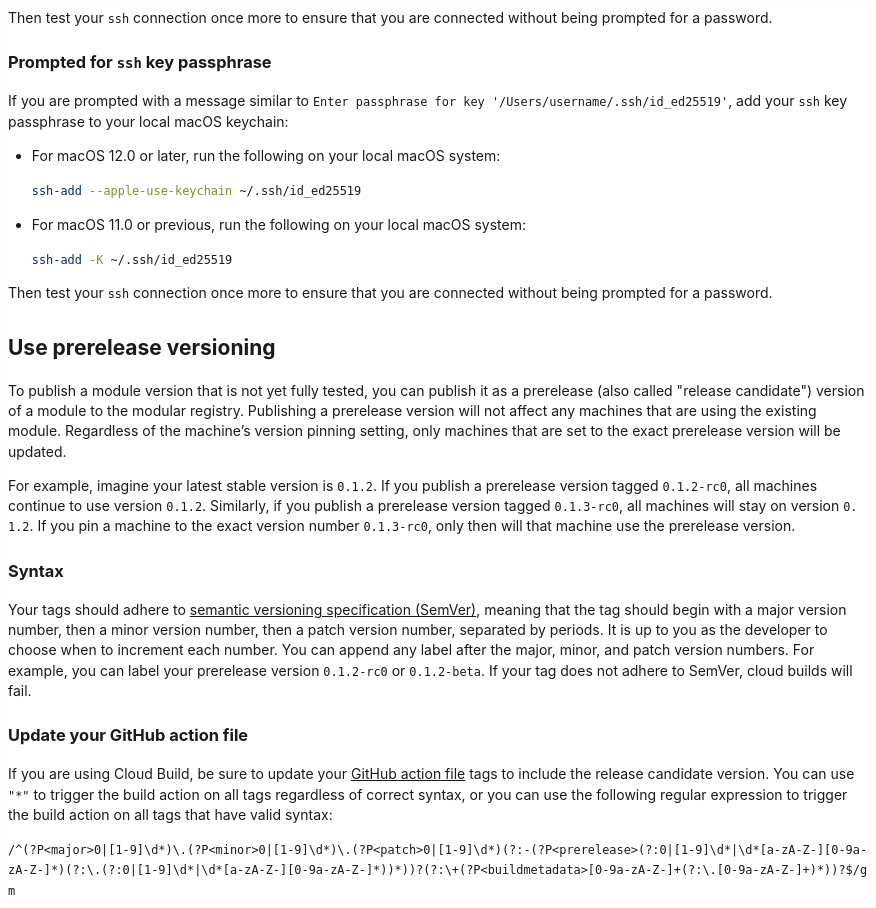 Then test your `ssh` connection once more to ensure that you are connected without being prompted for a password.

### Prompted for `ssh` key passphrase

If you are prompted with a message similar to `Enter passphrase for key '/Users/username/.ssh/id_ed25519'`, add your `ssh` key passphrase to your local macOS keychain:

- For macOS 12.0 or later, run the following on your local macOS system:

  ```sh { class="command-line"}
  ssh-add --apple-use-keychain ~/.ssh/id_ed25519
  ```

- For macOS 11.0 or previous, run the following on your local macOS system:

  ```sh { class="command-line"}
  ssh-add -K ~/.ssh/id_ed25519
  ```

Then test your `ssh` connection once more to ensure that you are connected without being prompted for a password.

## Use prerelease versioning

To publish a module version that is not yet fully tested, you can publish it as a prerelease (also called "release candidate") version of a module to the modular registry.
Publishing a prerelease version will not affect any machines that are using the existing module.
Regardless of the machine’s version pinning setting, only machines that are set to the exact prerelease version will be updated.

For example, imagine your latest stable version is `0.1.2`.
If you publish a prerelease version tagged `0.1.2-rc0`, all machines continue to use version `0.1.2`.
Similarly, if you publish a prerelease version tagged `0.1.3-rc0`, all machines will stay on version `0.1.2`.
If you pin a machine to the exact version number `0.1.3-rc0`, only then will that machine use the prerelease version.

### Syntax

Your tags should adhere to [semantic versioning specification (SemVer)](https://semver.org), meaning that the tag should begin with a major version number, then a minor version number, then a patch version number, separated by periods.
It is up to you as the developer to choose when to increment each number.
You can append any label after the major, minor, and patch version numbers.
For example, you can label your prerelease version `0.1.2-rc0` or `0.1.2-beta`.
If your tag does not adhere to SemVer, cloud builds will fail.

### Update your GitHub action file

If you are using Cloud Build, be sure to update your [GitHub action file](/registry/upload/#update-an-existing-module-using-a-github-action) tags to include the release candidate version.
You can use `"*"` to trigger the build action on all tags regardless of correct syntax, or you can use the following regular expression to trigger the build action on all tags that have valid syntax:

```regex
/^(?P<major>0|[1-9]\d*)\.(?P<minor>0|[1-9]\d*)\.(?P<patch>0|[1-9]\d*)(?:-(?P<prerelease>(?:0|[1-9]\d*|\d*[a-zA-Z-][0-9a-zA-Z-]*)(?:\.(?:0|[1-9]\d*|\d*[a-zA-Z-][0-9a-zA-Z-]*))*))?(?:\+(?P<buildmetadata>[0-9a-zA-Z-]+(?:\.[0-9a-zA-Z-]+)*))?$/gm
```
